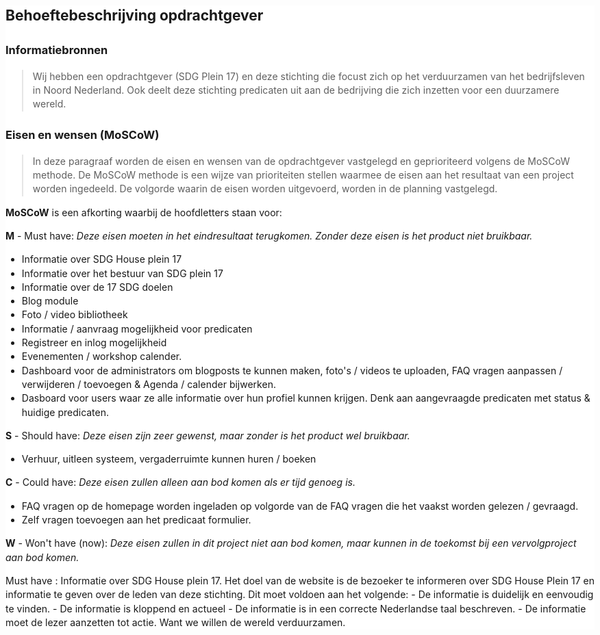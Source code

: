 ## Behoeftebeschrijving opdrachtgever

> 

### Informatiebronnen

> Wij hebben een opdrachtgever (SDG Plein 17) en deze stichting die focust zich op het verduurzamen van het bedrijfsleven in Noord Nederland. Ook deelt deze stichting predicaten uit aan de bedrijving die zich inzetten voor een duurzamere wereld.

### Eisen en wensen (MoSCoW)

> In deze paragraaf worden de eisen en wensen van de opdrachtgever vastgelegd en geprioriteerd volgens de MoSCoW methode. De MoSCoW methode is een wijze van prioriteiten stellen waarmee de eisen aan het resultaat van een project worden ingedeeld. De volgorde waarin de eisen worden uitgevoerd, worden in de planning vastgelegd.

**MoSCoW** is een afkorting waarbij de hoofdletters staan voor:

**M** - Must have: _Deze eisen moeten in het eindresultaat terugkomen. Zonder_
_deze eisen is het product niet bruikbaar._
- Informatie over SDG House plein 17
- Informatie over het bestuur van SDG plein 17
- Informatie over de 17 SDG doelen
- Blog module
- Foto / video bibliotheek
- Informatie / aanvraag mogelijkheid voor predicaten
- Registreer en inlog mogelijkheid
- Evenementen / workshop calender.
- Dashboard voor de administrators om blogposts te kunnen maken, foto's / videos te uploaden, FAQ vragen aanpassen / verwijderen / toevoegen & Agenda / calender bijwerken.
- Dasboard voor users waar ze alle informatie over hun profiel kunnen krijgen. Denk aan aangevraagde predicaten met status & huidige predicaten.

**S** - Should have: _Deze eisen zijn zeer gewenst, maar zonder is het_
_product wel bruikbaar._
- Verhuur, uitleen systeem,  vergaderruimte kunnen huren / boeken

**C** - Could have: _Deze eisen zullen alleen aan bod komen als er tijd_
_genoeg is._
- FAQ vragen op de homepage worden ingeladen op volgorde van de FAQ vragen die het vaakst worden gelezen / gevraagd.
- Zelf vragen toevoegen aan het predicaat formulier.

**W** - Won't have (now): _Deze eisen zullen in dit project niet aan bod_
_komen, maar kunnen in de toekomst bij een vervolgproject aan bod komen._

Must have
: Informatie over SDG House plein 17. Het doel van de website is de bezoeker te informeren over SDG House Plein 17 en informatie te geven over de leden van deze stichting. Dit moet voldoen aan het volgende:
    - De informatie is duidelijk en eenvoudig te vinden.
    - De informatie is kloppend en actueel
    - De informatie is in een correcte Nederlandse taal beschreven.
    - De informatie moet de lezer aanzetten tot actie. Want we willen de wereld verduurzamen.
